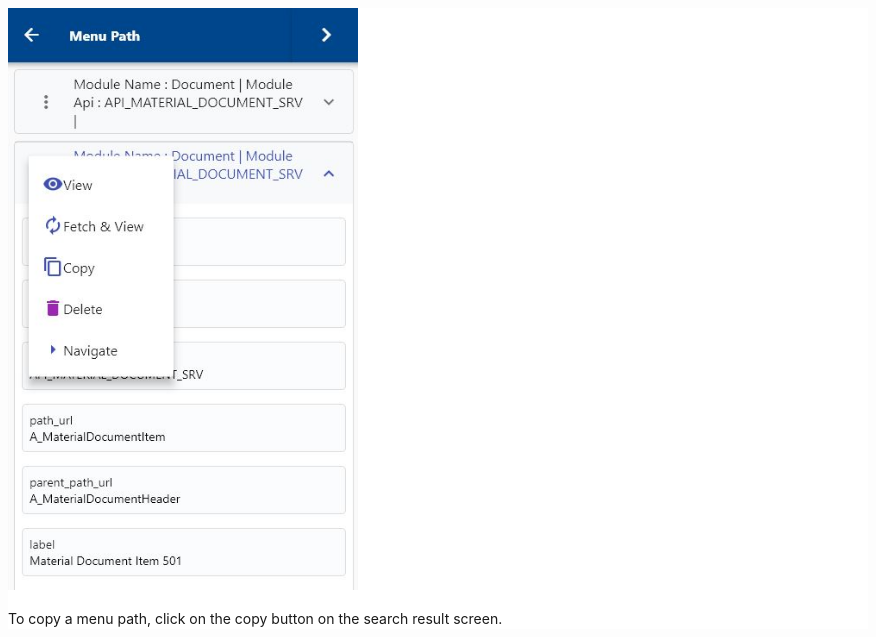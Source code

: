 <img src="/images/ScreenShots/configuration/sap/new_menu2/rikdata_new_menu_16.JPG" width="350"/>

To copy a menu path, click on the copy button on the search result screen.
